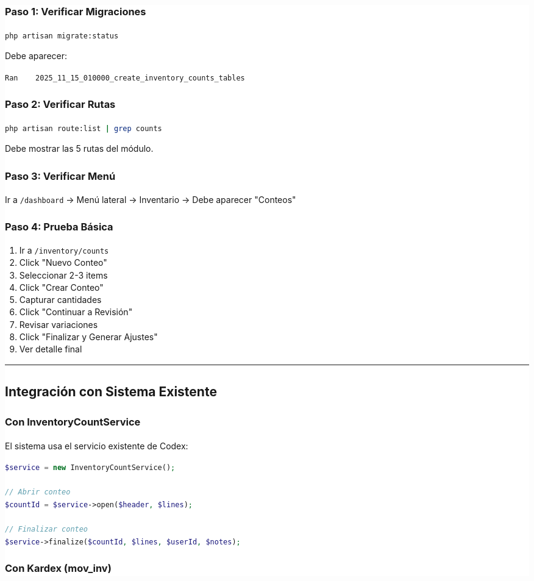 ### Paso 1: Verificar Migraciones

```bash
php artisan migrate:status
```

Debe aparecer:
```
Ran    2025_11_15_010000_create_inventory_counts_tables
```

### Paso 2: Verificar Rutas

```bash
php artisan route:list | grep counts
```

Debe mostrar las 5 rutas del módulo.

### Paso 3: Verificar Menú

Ir a `/dashboard` → Menú lateral → Inventario → Debe aparecer "Conteos"

### Paso 4: Prueba Básica

1. Ir a `/inventory/counts`
2. Click "Nuevo Conteo"
3. Seleccionar 2-3 items
4. Click "Crear Conteo"
5. Capturar cantidades
6. Click "Continuar a Revisión"
7. Revisar variaciones
8. Click "Finalizar y Generar Ajustes"
9. Ver detalle final

---

## Integración con Sistema Existente

### Con InventoryCountService

El sistema usa el servicio existente de Codex:

```php
$service = new InventoryCountService();

// Abrir conteo
$countId = $service->open($header, $lines);

// Finalizar conteo
$service->finalize($countId, $lines, $userId, $notes);
```

### Con Kardex (mov_inv)
